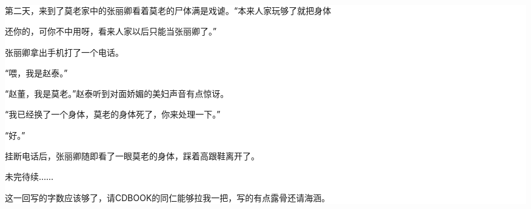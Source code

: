 第二天，来到了莫老家中的张丽卿看着莫老的尸体满是戏谑。“本来人家玩够了就把身体

还你的，可你不中用呀，看来人家以后只能当张丽卿了。”



张丽卿拿出手机打了一个电话。



“喂，我是赵泰。”

“赵董，我是莫老。”赵泰听到对面娇媚的美妇声音有点惊讶。

“我已经换了一个身体，莫老的身体死了，你来处理一下。”



“好。”



挂断电话后，张丽卿随即看了一眼莫老的身体，踩着高跟鞋离开了。







未完待续……



这一回写的字数应该够了，请CDBOOK的同仁能够拉我一把，写的有点露骨还请海涵。



